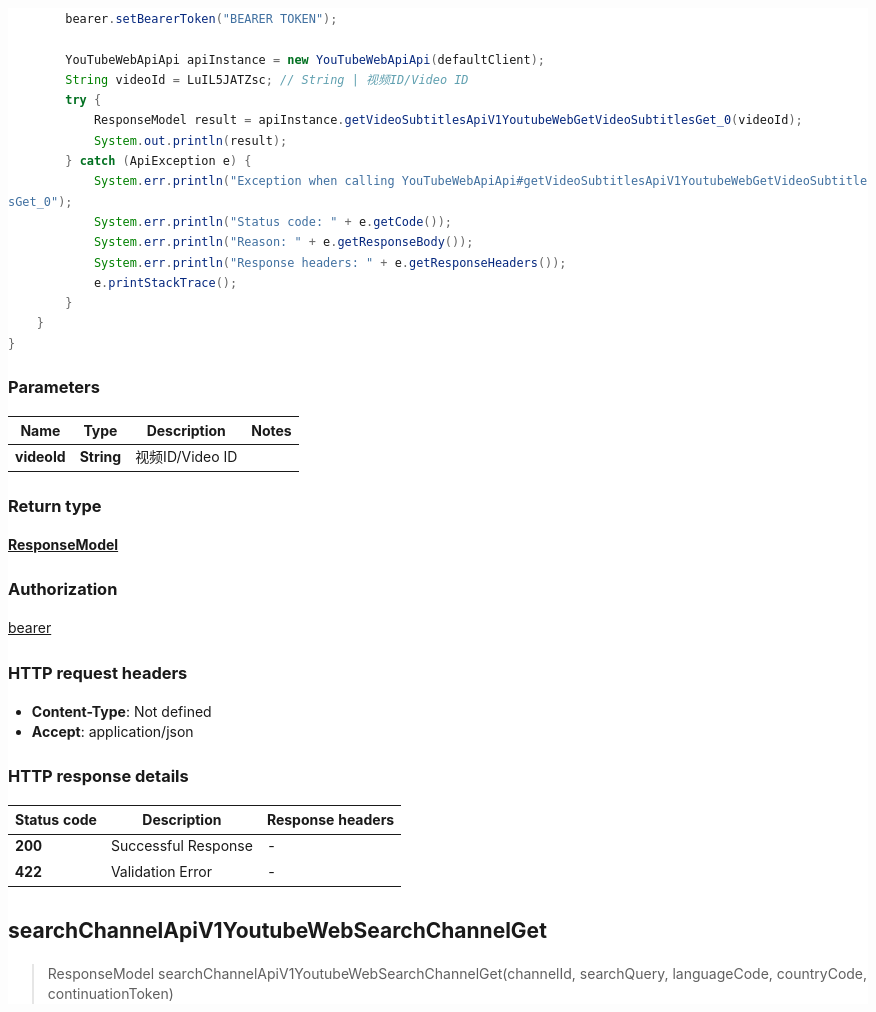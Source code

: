 ```java
        bearer.setBearerToken("BEARER TOKEN");

        YouTubeWebApiApi apiInstance = new YouTubeWebApiApi(defaultClient);
        String videoId = LuIL5JATZsc; // String | 视频ID/Video ID
        try {
            ResponseModel result = apiInstance.getVideoSubtitlesApiV1YoutubeWebGetVideoSubtitlesGet_0(videoId);
            System.out.println(result);
        } catch (ApiException e) {
            System.err.println("Exception when calling YouTubeWebApiApi#getVideoSubtitlesApiV1YoutubeWebGetVideoSubtitlesGet_0");
            System.err.println("Status code: " + e.getCode());
            System.err.println("Reason: " + e.getResponseBody());
            System.err.println("Response headers: " + e.getResponseHeaders());
            e.printStackTrace();
        }
    }
}
```

### Parameters


Name | Type | Description  | Notes
------------- | ------------- | ------------- | -------------
 **videoId** | **String**| 视频ID/Video ID |

### Return type

[**ResponseModel**](ResponseModel.md)

### Authorization

[bearer](../README.md#bearer)

### HTTP request headers

- **Content-Type**: Not defined
- **Accept**: application/json

### HTTP response details
| Status code | Description | Response headers |
|-------------|-------------|------------------|
| **200** | Successful Response |  -  |
| **422** | Validation Error |  -  |


## searchChannelApiV1YoutubeWebSearchChannelGet

> ResponseModel searchChannelApiV1YoutubeWebSearchChannelGet(channelId, searchQuery, languageCode, countryCode, continuationToken)
